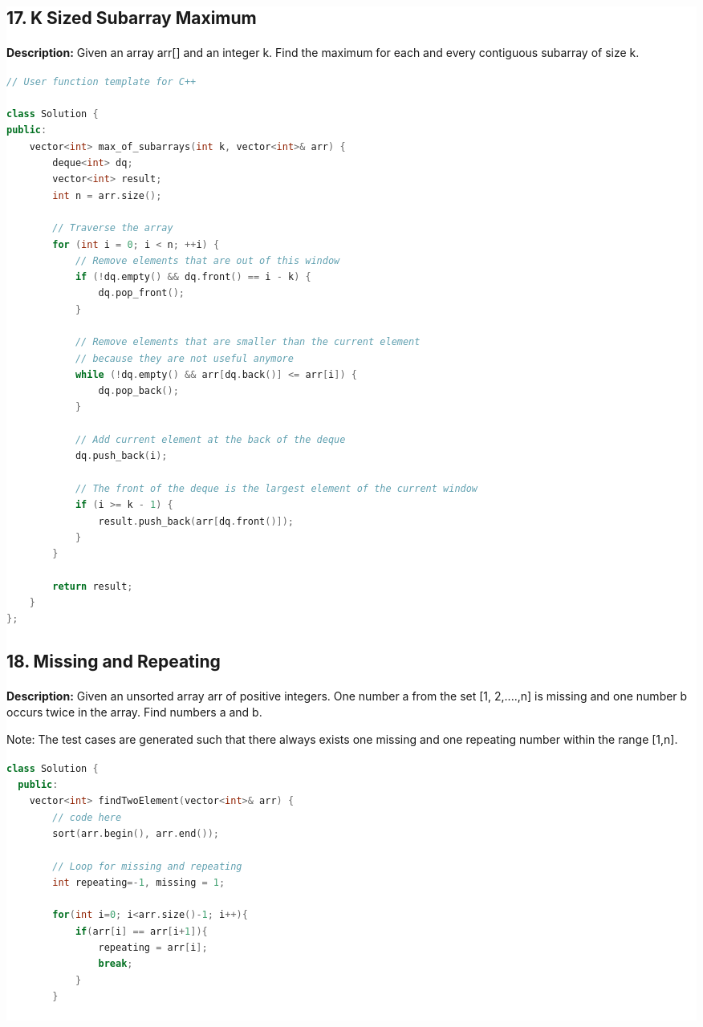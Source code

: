 ## 17. K Sized Subarray Maximum
**Description:** Given an array arr[] and an integer k. Find the maximum for each and every contiguous subarray of size k.
```cpp code:
// User function template for C++

class Solution {
public:
    vector<int> max_of_subarrays(int k, vector<int>& arr) {
        deque<int> dq;
        vector<int> result;
        int n = arr.size();

        // Traverse the array
        for (int i = 0; i < n; ++i) {
            // Remove elements that are out of this window
            if (!dq.empty() && dq.front() == i - k) {
                dq.pop_front();
            }

            // Remove elements that are smaller than the current element
            // because they are not useful anymore
            while (!dq.empty() && arr[dq.back()] <= arr[i]) {
                dq.pop_back();
            }

            // Add current element at the back of the deque
            dq.push_back(i);

            // The front of the deque is the largest element of the current window
            if (i >= k - 1) {
                result.push_back(arr[dq.front()]);
            }
        }

        return result;
    }
};
```

## 18. Missing and Repeating
**Description:** Given an unsorted array arr of positive integers. One number a from the set [1, 2,....,n] is missing and one number b occurs twice in the array. Find numbers a and b.

Note: The test cases are generated such that there always exists one missing and one repeating number within the range [1,n].
```cpp code:
class Solution {
  public:
    vector<int> findTwoElement(vector<int>& arr) {
        // code here
        sort(arr.begin(), arr.end());
        
        // Loop for missing and repeating
        int repeating=-1, missing = 1;
        
        for(int i=0; i<arr.size()-1; i++){
            if(arr[i] == arr[i+1]){
                repeating = arr[i];
                break;
            }
        }
        
```
